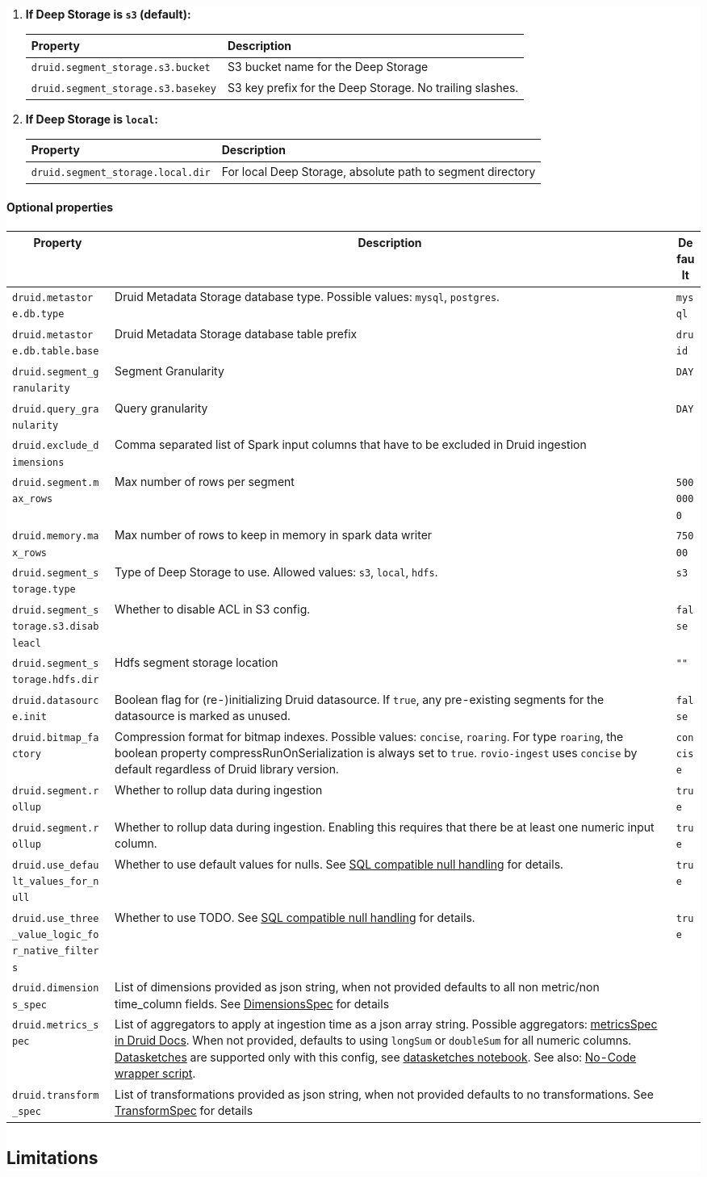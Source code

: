1. **If Deep Storage is `s3` (default):**

    | Property | Description |
    | --- |--- |
    | `druid.segment_storage.s3.bucket` | S3 bucket name for the Deep Storage | |
    | `druid.segment_storage.s3.basekey` | S3 key prefix for the Deep Storage. No trailing slashes. | |

2. **If Deep Storage is `local`:**

    | Property | Description |
    | --- |--- |
    | `druid.segment_storage.local.dir` | For local Deep Storage, absolute path to segment directory | |

#### Optional properties

| Property | Description | Default |
| --- | --- | --- |
| `druid.metastore.db.type` | Druid Metadata Storage database type. Possible values: `mysql`, `postgres`. | `mysql` |
| `druid.metastore.db.table.base` | Druid Metadata Storage database table prefix | `druid` |
| `druid.segment_granularity` | Segment Granularity | `DAY` |
| `druid.query_granularity` | Query granularity | `DAY` |
| `druid.exclude_dimensions` | Comma separated list of Spark input columns that have to be excluded in Druid ingestion | |
| `druid.segment.max_rows` | Max number of rows per segment | `5000000` |
| `druid.memory.max_rows` | Max number of rows to keep in memory in spark data writer | `75000` |
| `druid.segment_storage.type` | Type of Deep Storage to use. Allowed values: `s3`, `local`, `hdfs`. | `s3` |
| `druid.segment_storage.s3.disableacl` | Whether to disable ACL in S3 config. | `false` |
| `druid.segment_storage.hdfs.dir` | Hdfs segment storage location | `""` |
| `druid.datasource.init` | Boolean flag for (re-)initializing Druid datasource. If `true`, any pre-existing segments for the datasource is marked as unused. | `false` |
| `druid.bitmap_factory` | Compression format for bitmap indexes. Possible values: `concise`, `roaring`. For type `roaring`, the boolean property compressRunOnSerialization is always set to `true`. `rovio-ingest` uses `concise` by default regardless of Druid library version. | `concise` |
| `druid.segment.rollup` | Whether to rollup data during ingestion | `true` |
| `druid.segment.rollup` | Whether to rollup data during ingestion. Enabling this requires that there be at least one numeric input column. | `true` |
| `druid.use_default_values_for_null` | Whether to use default values for nulls. See [SQL compatible null handling](https://druid.apache.org/docs/latest/querying/sql-data-types/#legacy-null-handling-mode) for details. | `true` |
| `druid.use_three_value_logic_for_native_filters` | Whether to use TODO. See [SQL compatible null handling](https://druid.apache.org/docs/latest/configuration/#sql-compatible-null-handling) for details. | `true` |
| `druid.dimensions_spec` | List of dimensions provided as json string, when not provided defaults to all non metric/non time_column fields. See [DimensionsSpec](https://druid.apache.org/docs/latest/ingestion/index.html#dimensionsspec) for details | |
| `druid.metrics_spec` | List of aggregators to apply at ingestion time as a json array string. Possible aggregators: [metricsSpec in Druid Docs](https://druid.apache.org/docs/latest/ingestion/ingestion-spec.html#metricsspec). When not provided, defaults to using `longSum` or `doubleSum` for all numeric columns. [Datasketches](https://druid.apache.org/docs/latest/development/extensions-core/datasketches-extension.html) are supported only with this config, see [datasketches notebook](python/notebooks/druid_sketch_ingestion_test.ipynb). See also: [No-Code wrapper script](#no-code-wrapper-script). | |
| `druid.transform_spec` | List of transformations provided as json string, when not provided defaults to no transformations. See [TransformSpec](https://druid.apache.org/docs/latest/ingestion/index.html#transformspec) for details | |

## Limitations
